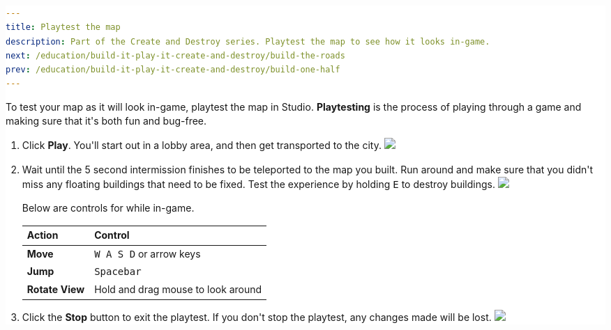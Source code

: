 ```yaml
---
title: Playtest the map
description: Part of the Create and Destroy series. Playtest the map to see how it looks in-game.
next: /education/build-it-play-it-create-and-destroy/build-the-roads
prev: /education/build-it-play-it-create-and-destroy/build-one-half
---
```


To test your map as it will look in-game, playtest the map in Studio. **Playtesting** is the process of playing through a game and making sure that it's both fun and bug-free.

1. Click **Play**. You'll start out in a lobby area, and then get transported to the city.
   <img src="../../assets/education/build-it-play-it-create-and-destroy/pressPlay_cc2019.png" />
2. Wait until the 5 second intermission finishes to be teleported to the map you built. Run around and make sure that you didn't miss any floating buildings that need to be fixed. Test the experience by holding <kbd>E</kbd> to destroy buildings.
   <img src="../../assets/education/build-it-play-it-create-and-destroy/playtestRunCenter.jpg" width="100%" />

   Below are controls for while in-game.
    <table>
    <thead>
      <tr>
          <th>Action</th>
          <th>Control</th>
      </tr>
    </thead>
    <tbody>
      <tr>
          <td><b>Move</b></td>
          <td><kbd>W A S D</kbd> or arrow keys</td>
      </tr>
      <tr>
          <td><b>Jump</b></td>
          <td><kbd>Spacebar</kbd></td>
      </tr>
      <tr>
          <td><b>Rotate View</b></td>
          <td>Hold and drag mouse to look around</td>
      </tr>
    </tbody>
    </table>

3. Click the **Stop** button to exit the playtest. If you don't stop the playtest, any changes made will be lost.
   <img src="../../assets/education/build-it-play-it-create-and-destroy/pressStop_cc2019.png" />
